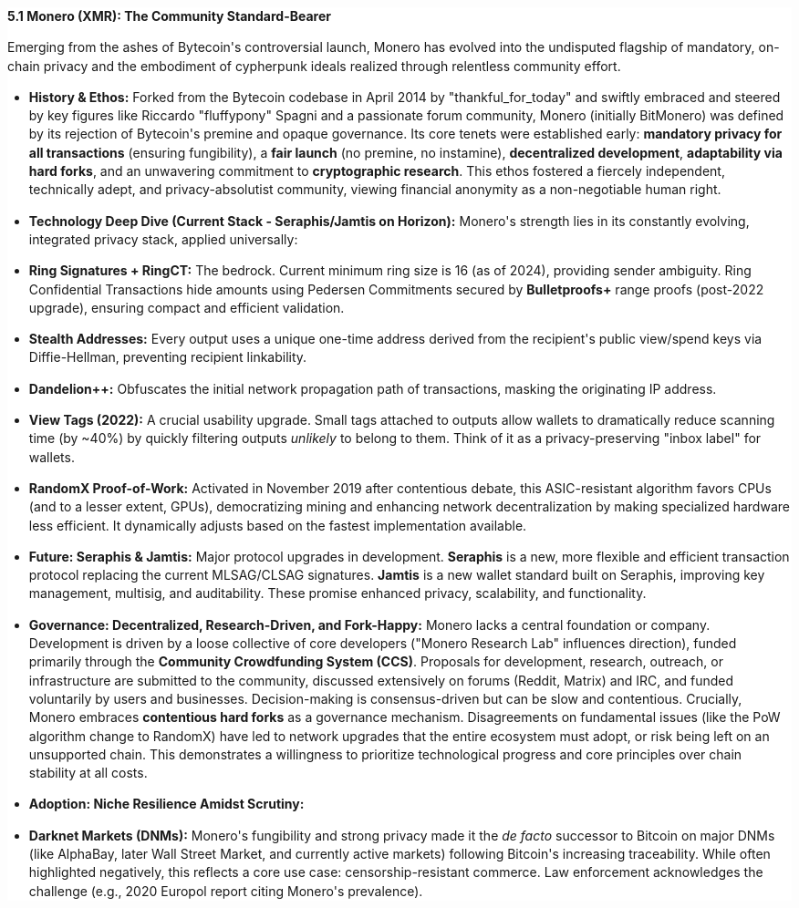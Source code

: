 **5.1 Monero (XMR): The Community Standard-Bearer**

Emerging from the ashes of Bytecoin's controversial launch, Monero has evolved into the undisputed flagship of mandatory, on-chain privacy and the embodiment of cypherpunk ideals realized through relentless community effort.

*   **History & Ethos:** Forked from the Bytecoin codebase in April 2014 by "thankful_for_today" and swiftly embraced and steered by key figures like Riccardo "fluffypony" Spagni and a passionate forum community, Monero (initially BitMonero) was defined by its rejection of Bytecoin's premine and opaque governance. Its core tenets were established early: **mandatory privacy for all transactions** (ensuring fungibility), a **fair launch** (no premine, no instamine), **decentralized development**, **adaptability via hard forks**, and an unwavering commitment to **cryptographic research**. This ethos fostered a fiercely independent, technically adept, and privacy-absolutist community, viewing financial anonymity as a non-negotiable human right.

*   **Technology Deep Dive (Current Stack - Seraphis/Jamtis on Horizon):** Monero's strength lies in its constantly evolving, integrated privacy stack, applied universally:

*   **Ring Signatures + RingCT:** The bedrock. Current minimum ring size is 16 (as of 2024), providing sender ambiguity. Ring Confidential Transactions hide amounts using Pedersen Commitments secured by **Bulletproofs+** range proofs (post-2022 upgrade), ensuring compact and efficient validation.

*   **Stealth Addresses:** Every output uses a unique one-time address derived from the recipient's public view/spend keys via Diffie-Hellman, preventing recipient linkability.

*   **Dandelion++:** Obfuscates the initial network propagation path of transactions, masking the originating IP address.

*   **View Tags (2022):** A crucial usability upgrade. Small tags attached to outputs allow wallets to dramatically reduce scanning time (by ~40%) by quickly filtering outputs *unlikely* to belong to them. Think of it as a privacy-preserving "inbox label" for wallets.

*   **RandomX Proof-of-Work:** Activated in November 2019 after contentious debate, this ASIC-resistant algorithm favors CPUs (and to a lesser extent, GPUs), democratizing mining and enhancing network decentralization by making specialized hardware less efficient. It dynamically adjusts based on the fastest implementation available.

*   **Future: Seraphis & Jamtis:** Major protocol upgrades in development. **Seraphis** is a new, more flexible and efficient transaction protocol replacing the current MLSAG/CLSAG signatures. **Jamtis** is a new wallet standard built on Seraphis, improving key management, multisig, and auditability. These promise enhanced privacy, scalability, and functionality.

*   **Governance: Decentralized, Research-Driven, and Fork-Happy:** Monero lacks a central foundation or company. Development is driven by a loose collective of core developers ("Monero Research Lab" influences direction), funded primarily through the **Community Crowdfunding System (CCS)**. Proposals for development, research, outreach, or infrastructure are submitted to the community, discussed extensively on forums (Reddit, Matrix) and IRC, and funded voluntarily by users and businesses. Decision-making is consensus-driven but can be slow and contentious. Crucially, Monero embraces **contentious hard forks** as a governance mechanism. Disagreements on fundamental issues (like the PoW algorithm change to RandomX) have led to network upgrades that the entire ecosystem must adopt, or risk being left on an unsupported chain. This demonstrates a willingness to prioritize technological progress and core principles over chain stability at all costs.

*   **Adoption: Niche Resilience Amidst Scrutiny:**

*   **Darknet Markets (DNMs):** Monero's fungibility and strong privacy made it the *de facto* successor to Bitcoin on major DNMs (like AlphaBay, later Wall Street Market, and currently active markets) following Bitcoin's increasing traceability. While often highlighted negatively, this reflects a core use case: censorship-resistant commerce. Law enforcement acknowledges the challenge (e.g., 2020 Europol report citing Monero's prevalence).
